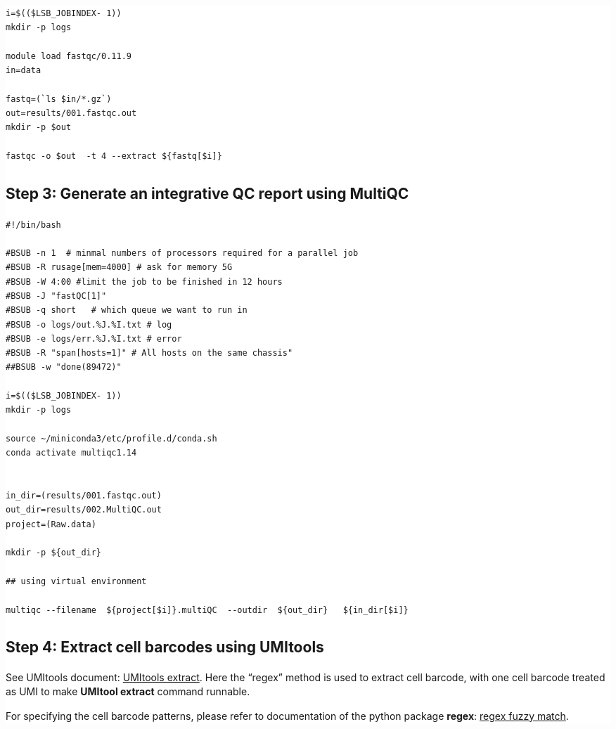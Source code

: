     i=$(($LSB_JOBINDEX- 1))
    mkdir -p logs

    module load fastqc/0.11.9
    in=data

    fastq=(`ls $in/*.gz`)
    out=results/001.fastqc.out
    mkdir -p $out

    fastqc -o $out  -t 4 --extract ${fastq[$i]}

## Step 3: Generate an integrative QC report using MultiQC

    #!/bin/bash

    #BSUB -n 1  # minmal numbers of processors required for a parallel job
    #BSUB -R rusage[mem=4000] # ask for memory 5G
    #BSUB -W 4:00 #limit the job to be finished in 12 hours
    #BSUB -J "fastQC[1]"
    #BSUB -q short   # which queue we want to run in
    #BSUB -o logs/out.%J.%I.txt # log
    #BSUB -e logs/err.%J.%I.txt # error
    #BSUB -R "span[hosts=1]" # All hosts on the same chassis"
    ##BSUB -w "done(89472)"

    i=$(($LSB_JOBINDEX- 1))
    mkdir -p logs

    source ~/miniconda3/etc/profile.d/conda.sh
    conda activate multiqc1.14


    in_dir=(results/001.fastqc.out) 
    out_dir=results/002.MultiQC.out
    project=(Raw.data)

    mkdir -p ${out_dir}

    ## using virtual environment

    multiqc --filename  ${project[$i]}.multiQC  --outdir  ${out_dir}   ${in_dir[$i]}

## Step 4: Extract cell barcodes using UMItools

See UMItools document: [UMItools
extract](https://umi-tools.readthedocs.io/en/latest/reference/extract.html).
Here the “regex” method is used to extract cell barcode, with one cell
barcode treated as UMI to make **UMItool extract** command runnable.

For specifying the cell barcode patterns, please refer to documentation
of the python package **regex**: [regex fuzzy
match](https://github.com/mrabarnett/mrab-regex?tab=readme-ov-file#approximate-fuzzy-matching-hg-issue-12-hg-issue-41-hg-issue-109).

